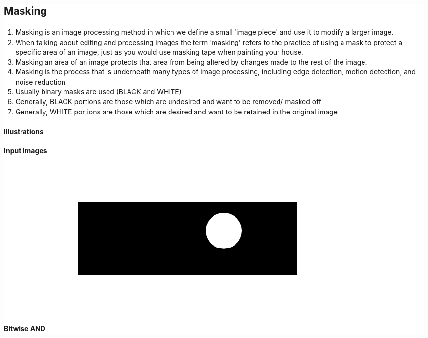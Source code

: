 ## Masking

1. Masking is an image processing method in which we define a small 'image piece' and use it to modify a larger image.
2. When talking about editing and processing images the term 'masking' refers to the practice of using a mask to protect a specific area of an image, just as you would use masking tape when painting your house.
3. Masking an area of an image protects that area from being altered by changes made to the rest of the image.
4. Masking is the process that is underneath many types of image processing, including edge detection, motion detection, and noise reduction
5. Usually binary masks are used (BLACK and WHITE)
6. Generally, BLACK portions are those which are undesired and want to be removed/ masked off
7. Generally, WHITE portions are those which are desired and want to be retained in the original image

#### Illustrations

#### Input Images

<img src="../assets/images/bitwise_ip1.png" align="left" width="300" height="300"/>

<img src="../assets/images/bitwise_ip2.png" align = "centre" width="300" height="300"/>

#### Bitwise AND
